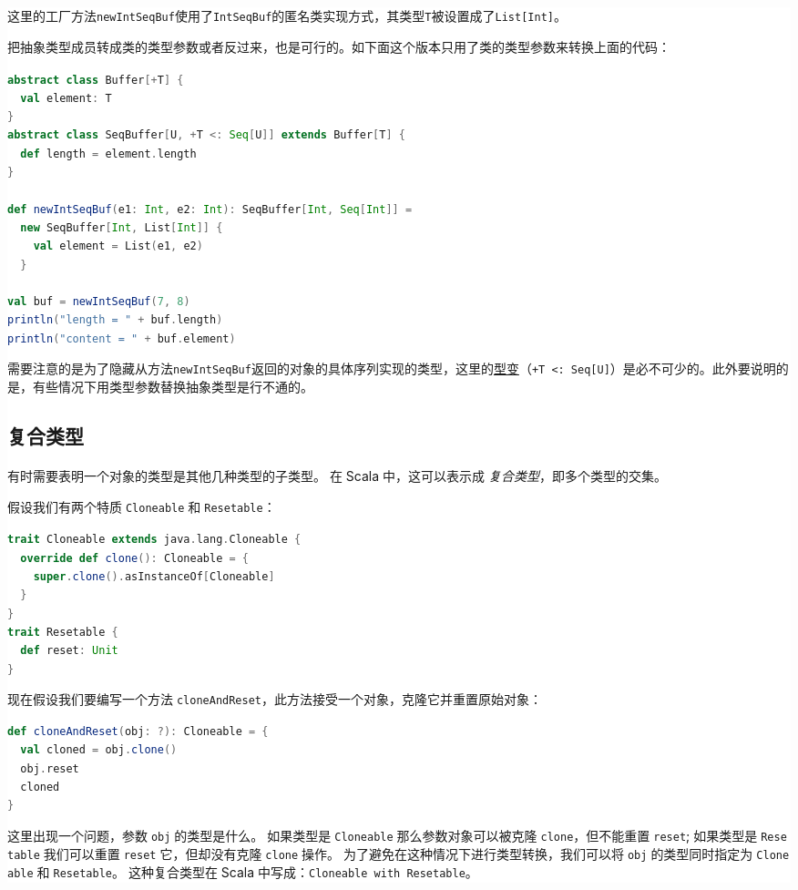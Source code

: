 这里的工厂方法`newIntSeqBuf`使用了`IntSeqBuf`的匿名类实现方式，其类型`T`被设置成了`List[Int]`。

把抽象类型成员转成类的类型参数或者反过来，也是可行的。如下面这个版本只用了类的类型参数来转换上面的代码：

```scala
abstract class Buffer[+T] {
  val element: T
}
abstract class SeqBuffer[U, +T <: Seq[U]] extends Buffer[T] {
  def length = element.length
}

def newIntSeqBuf(e1: Int, e2: Int): SeqBuffer[Int, Seq[Int]] =
  new SeqBuffer[Int, List[Int]] {
    val element = List(e1, e2)
  }

val buf = newIntSeqBuf(7, 8)
println("length = " + buf.length)
println("content = " + buf.element)
```

需要注意的是为了隐藏从方法`newIntSeqBuf`返回的对象的具体序列实现的类型，这里的[型变](#型变)（`+T <: Seq[U]`）是必不可少的。此外要说明的是，有些情况下用类型参数替换抽象类型是行不通的。

## 复合类型

有时需要表明一个对象的类型是其他几种类型的子类型。 在 Scala 中，这可以表示成 *复合类型*，即多个类型的交集。

假设我们有两个特质 `Cloneable` 和 `Resetable`：

```scala
trait Cloneable extends java.lang.Cloneable {
  override def clone(): Cloneable = {
    super.clone().asInstanceOf[Cloneable]
  }
}
trait Resetable {
  def reset: Unit
}
```

现在假设我们要编写一个方法 `cloneAndReset`，此方法接受一个对象，克隆它并重置原始对象：

```scala
def cloneAndReset(obj: ?): Cloneable = {
  val cloned = obj.clone()
  obj.reset
  cloned
}
```

这里出现一个问题，参数 `obj` 的类型是什么。 如果类型是 `Cloneable` 那么参数对象可以被克隆 `clone`，但不能重置 `reset`; 如果类型是 `Resetable` 我们可以重置 `reset` 它，但却没有克隆 `clone` 操作。 为了避免在这种情况下进行类型转换，我们可以将 `obj` 的类型同时指定为 `Cloneable` 和 `Resetable`。 这种复合类型在 Scala 中写成：`Cloneable with Resetable`。
